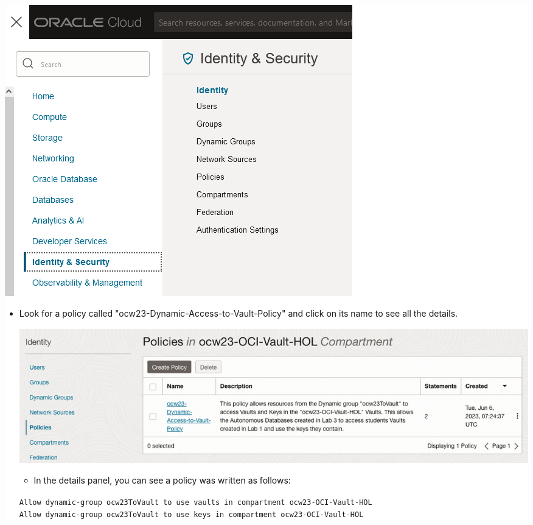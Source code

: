   ![Security policies](./images/policies.png "Security policies")


* Look for a policy called "ocw23-Dynamic-Access-to-Vault-Policy" and click on its name to see all the details.

  ![Security policies list](./images/policies-list.png "Security policies list")

  * In the details panel, you can see a policy was written as follows:
  ```
  Allow dynamic-group ocw23ToVault to use vaults in compartment ocw23-OCI-Vault-HOL
  Allow dynamic-group ocw23ToVault to use keys in compartment ocw23-OCI-Vault-HOL
  ```
